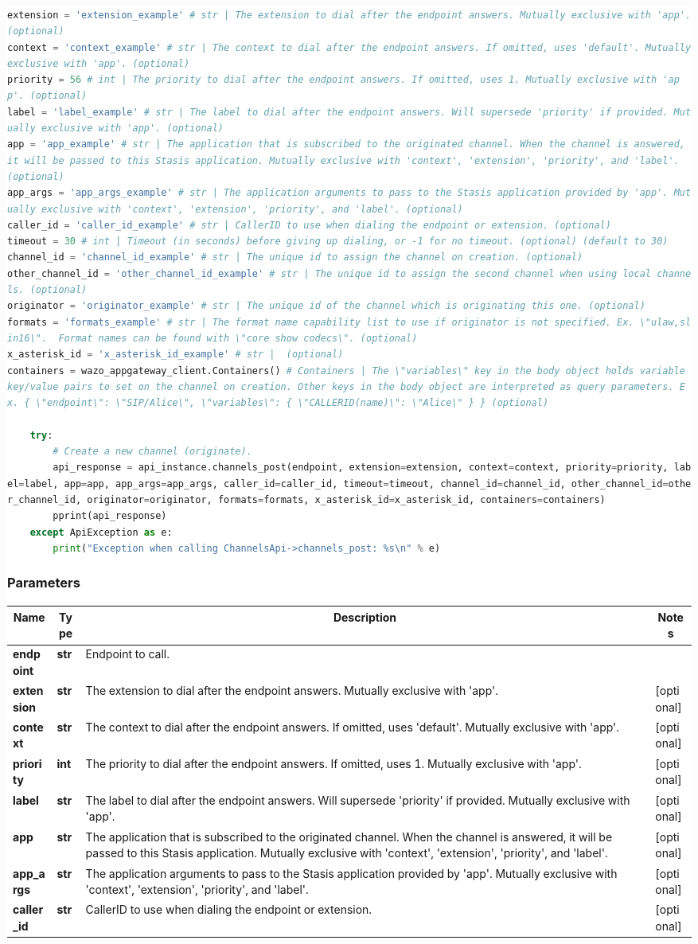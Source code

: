 ```python
extension = 'extension_example' # str | The extension to dial after the endpoint answers. Mutually exclusive with 'app'. (optional)
context = 'context_example' # str | The context to dial after the endpoint answers. If omitted, uses 'default'. Mutually exclusive with 'app'. (optional)
priority = 56 # int | The priority to dial after the endpoint answers. If omitted, uses 1. Mutually exclusive with 'app'. (optional)
label = 'label_example' # str | The label to dial after the endpoint answers. Will supersede 'priority' if provided. Mutually exclusive with 'app'. (optional)
app = 'app_example' # str | The application that is subscribed to the originated channel. When the channel is answered, it will be passed to this Stasis application. Mutually exclusive with 'context', 'extension', 'priority', and 'label'. (optional)
app_args = 'app_args_example' # str | The application arguments to pass to the Stasis application provided by 'app'. Mutually exclusive with 'context', 'extension', 'priority', and 'label'. (optional)
caller_id = 'caller_id_example' # str | CallerID to use when dialing the endpoint or extension. (optional)
timeout = 30 # int | Timeout (in seconds) before giving up dialing, or -1 for no timeout. (optional) (default to 30)
channel_id = 'channel_id_example' # str | The unique id to assign the channel on creation. (optional)
other_channel_id = 'other_channel_id_example' # str | The unique id to assign the second channel when using local channels. (optional)
originator = 'originator_example' # str | The unique id of the channel which is originating this one. (optional)
formats = 'formats_example' # str | The format name capability list to use if originator is not specified. Ex. \"ulaw,slin16\".  Format names can be found with \"core show codecs\". (optional)
x_asterisk_id = 'x_asterisk_id_example' # str |  (optional)
containers = wazo_appgateway_client.Containers() # Containers | The \"variables\" key in the body object holds variable key/value pairs to set on the channel on creation. Other keys in the body object are interpreted as query parameters. Ex. { \"endpoint\": \"SIP/Alice\", \"variables\": { \"CALLERID(name)\": \"Alice\" } } (optional)

    try:
        # Create a new channel (originate).
        api_response = api_instance.channels_post(endpoint, extension=extension, context=context, priority=priority, label=label, app=app, app_args=app_args, caller_id=caller_id, timeout=timeout, channel_id=channel_id, other_channel_id=other_channel_id, originator=originator, formats=formats, x_asterisk_id=x_asterisk_id, containers=containers)
        pprint(api_response)
    except ApiException as e:
        print("Exception when calling ChannelsApi->channels_post: %s\n" % e)
```

### Parameters

Name | Type | Description  | Notes
------------- | ------------- | ------------- | -------------
 **endpoint** | **str**| Endpoint to call. | 
 **extension** | **str**| The extension to dial after the endpoint answers. Mutually exclusive with &#39;app&#39;. | [optional] 
 **context** | **str**| The context to dial after the endpoint answers. If omitted, uses &#39;default&#39;. Mutually exclusive with &#39;app&#39;. | [optional] 
 **priority** | **int**| The priority to dial after the endpoint answers. If omitted, uses 1. Mutually exclusive with &#39;app&#39;. | [optional] 
 **label** | **str**| The label to dial after the endpoint answers. Will supersede &#39;priority&#39; if provided. Mutually exclusive with &#39;app&#39;. | [optional] 
 **app** | **str**| The application that is subscribed to the originated channel. When the channel is answered, it will be passed to this Stasis application. Mutually exclusive with &#39;context&#39;, &#39;extension&#39;, &#39;priority&#39;, and &#39;label&#39;. | [optional] 
 **app_args** | **str**| The application arguments to pass to the Stasis application provided by &#39;app&#39;. Mutually exclusive with &#39;context&#39;, &#39;extension&#39;, &#39;priority&#39;, and &#39;label&#39;. | [optional] 
 **caller_id** | **str**| CallerID to use when dialing the endpoint or extension. | [optional] 